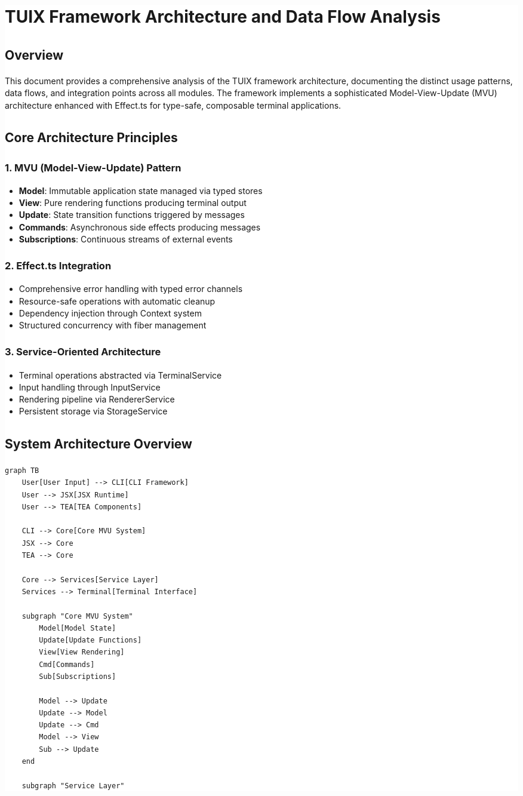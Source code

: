 # TUIX Framework Architecture and Data Flow Analysis

## Overview

This document provides a comprehensive analysis of the TUIX framework architecture, documenting the distinct usage patterns, data flows, and integration points across all modules. The framework implements a sophisticated Model-View-Update (MVU) architecture enhanced with Effect.ts for type-safe, composable terminal applications.

## Core Architecture Principles

### 1. MVU (Model-View-Update) Pattern
- **Model**: Immutable application state managed via typed stores
- **View**: Pure rendering functions producing terminal output
- **Update**: State transition functions triggered by messages
- **Commands**: Asynchronous side effects producing messages  
- **Subscriptions**: Continuous streams of external events

### 2. Effect.ts Integration
- Comprehensive error handling with typed error channels
- Resource-safe operations with automatic cleanup
- Dependency injection through Context system
- Structured concurrency with fiber management

### 3. Service-Oriented Architecture
- Terminal operations abstracted via TerminalService
- Input handling through InputService
- Rendering pipeline via RendererService
- Persistent storage via StorageService

## System Architecture Overview

```mermaid
graph TB
    User[User Input] --> CLI[CLI Framework]
    User --> JSX[JSX Runtime]
    User --> TEA[TEA Components]
    
    CLI --> Core[Core MVU System]
    JSX --> Core
    TEA --> Core
    
    Core --> Services[Service Layer]
    Services --> Terminal[Terminal Interface]
    
    subgraph "Core MVU System"
        Model[Model State]
        Update[Update Functions]  
        View[View Rendering]
        Cmd[Commands]
        Sub[Subscriptions]
        
        Model --> Update
        Update --> Model
        Update --> Cmd
        Model --> View
        Sub --> Update
    end
    
    subgraph "Service Layer"
```